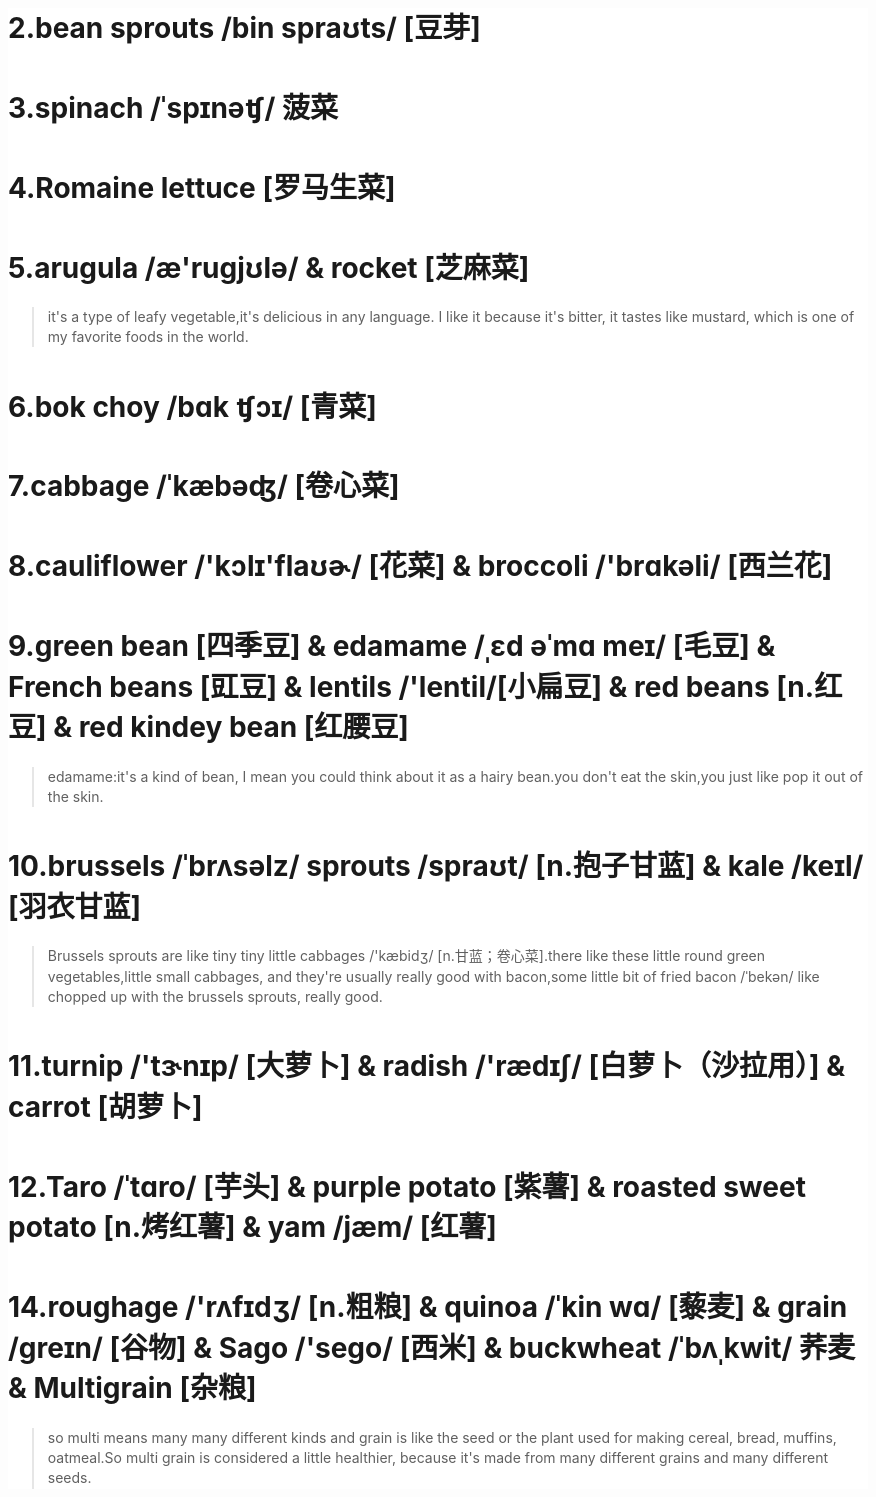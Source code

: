 # 2.bean sprouts /bin spraʊts/ [豆芽] 

# 3.spinach /ˈspɪnəʧ/ 菠菜 

# 4.Romaine lettuce [罗马生菜] 

# 5.arugula /æ'ruɡjʊlə/ & rocket [芝麻菜] 
> it's a type of leafy vegetable,it's delicious in any language. I like it because it's bitter, it tastes like mustard, which is one of my favorite foods in the world.

# 6.bok choy /bɑk ʧɔɪ/ [青菜] 

# 7.cabbage /ˈkæbəʤ/ [卷心菜]

# 8.cauliflower /'kɔlɪ'flaʊɚ/ [花菜] & broccoli /'brɑkəli/ [西兰花]

# 9.green bean [四季豆] & edamame /ˌɛd əˈmɑ meɪ/ [毛豆] & French beans [豇豆]  & lentils /'lentil/[小扁豆] &  red beans [n.红豆] & red kindey bean [红腰豆]
> edamame:it's a kind of bean, I mean you could think about it as a hairy bean.you don't eat the skin,you just like pop it out of the skin.

# 10.brussels /ˈbrʌsəlz/ sprouts /spraʊt/ [n.抱子甘蓝]  & kale /keɪl/ [羽衣甘蓝] 
> Brussels sprouts are like tiny tiny little cabbages /'kæbidʒ/ [n.甘蓝；卷心菜].there like these little round green vegetables,little small cabbages, and they're usually really good with bacon,some little bit of fried bacon /ˈbekən/ like chopped up with the brussels sprouts, really good.

# 11.turnip /'tɝnɪp/ [大萝卜] &  radish /'rædɪʃ/ [白萝卜（沙拉用）] & carrot [胡萝卜]

# 12.Taro /ˈtɑro/ [芋头] & purple potato [紫薯] & roasted sweet potato [n.烤红薯] & yam /jæm/ [红薯]

# 14.roughage /'rʌfɪdʒ/ [n.粗粮] & quinoa /ˈkin wɑ/ [藜麦] & grain /greɪn/ [谷物] & Sago /'seɡo/ [西米] & buckwheat /ˈbʌˌkwit/ 荞麦 & Multigrain [杂粮]
> so multi means many many different kinds and grain is like the seed or the plant used for making cereal, bread, muffins, oatmeal.So multi grain is considered a little healthier, because it's made from many different grains and many different seeds.
